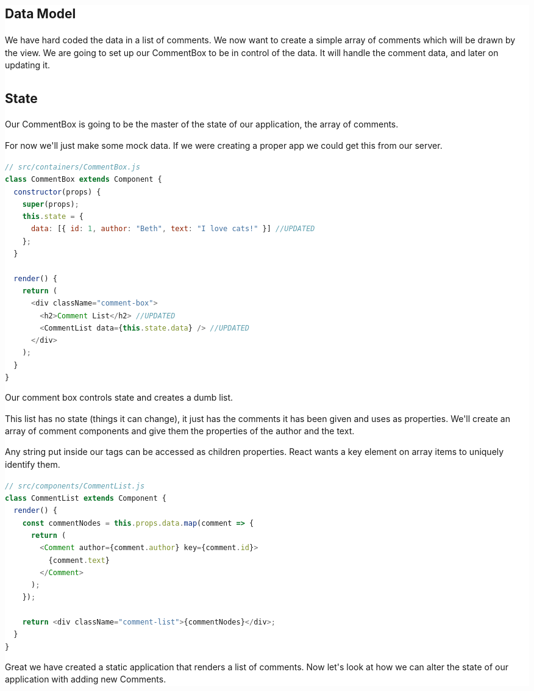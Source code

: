## Data Model

We have hard coded the data in a list of comments. We now want to create a simple array of comments which will be drawn by the view. We are going to set up our CommentBox to be in control of the data. It will handle the comment data, and later on updating it.

## State

Our CommentBox is going to be the master of the state of our application, the array of comments.

For now we'll just make some mock data. If we were creating a proper app we could get this from our server.

```js
// src/containers/CommentBox.js
class CommentBox extends Component {
  constructor(props) {
    super(props);
    this.state = {
      data: [{ id: 1, author: "Beth", text: "I love cats!" }] //UPDATED
    };
  }

  render() {
    return (
      <div className="comment-box">
        <h2>Comment List</h2> //UPDATED
        <CommentList data={this.state.data} /> //UPDATED
      </div>
    );
  }
}
```

Our comment box controls state and creates a dumb list.

This list has no state (things it can change), it just has the comments it has been given and uses as properties. We'll create an array of comment components and give them the properties of the author and the text.

Any string put inside our tags can be accessed as children properties. React wants a key element on array items to uniquely identify them.

```js
// src/components/CommentList.js
class CommentList extends Component {
  render() {
    const commentNodes = this.props.data.map(comment => {
      return (
        <Comment author={comment.author} key={comment.id}>
          {comment.text}
        </Comment>
      );
    });

    return <div className="comment-list">{commentNodes}</div>;
  }
}
```

Great we have created a static application that renders a list of comments. Now let's look at how we can alter the state of our application with adding new Comments.
